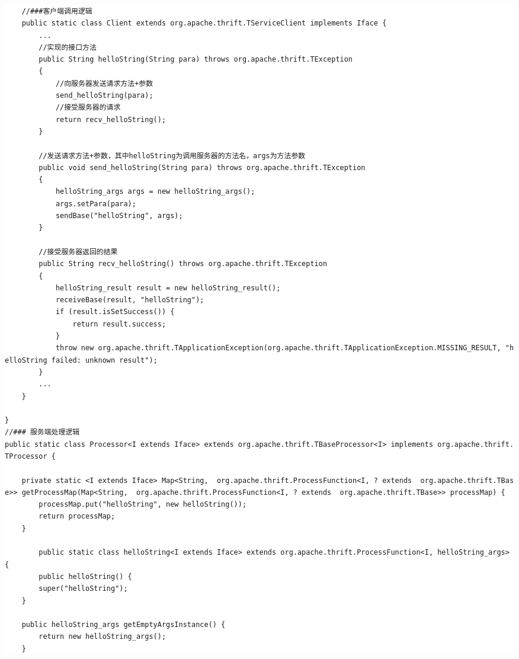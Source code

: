         //###客户端调用逻辑
        public static class Client extends org.apache.thrift.TServiceClient implements Iface {
            ...
            //实现的接口方法
            public String helloString(String para) throws org.apache.thrift.TException
            {
                //向服务器发送请求方法+参数
                send_helloString(para);
                //接受服务器的请求
                return recv_helloString();
            }
        
            //发送请求方法+参数，其中helloString为调用服务器的方法名，args为方法参数
            public void send_helloString(String para) throws org.apache.thrift.TException
            {
                helloString_args args = new helloString_args();
                args.setPara(para);
                sendBase("helloString", args);
            }
        
            //接受服务器返回的结果
            public String recv_helloString() throws org.apache.thrift.TException
            {
                helloString_result result = new helloString_result();
                receiveBase(result, "helloString");
                if (result.isSetSuccess()) {
                    return result.success;
                }
                throw new org.apache.thrift.TApplicationException(org.apache.thrift.TApplicationException.MISSING_RESULT, "helloString failed: unknown result");
            }
            ...
        }
        
    }
    //### 服务端处理逻辑
    public static class Processor<I extends Iface> extends org.apache.thrift.TBaseProcessor<I> implements org.apache.thrift.TProcessor {
    
        private static <I extends Iface> Map<String,  org.apache.thrift.ProcessFunction<I, ? extends  org.apache.thrift.TBase>> getProcessMap(Map<String,  org.apache.thrift.ProcessFunction<I, ? extends  org.apache.thrift.TBase>> processMap) {
            processMap.put("helloString", new helloString());
            return processMap;
        }
        
            public static class helloString<I extends Iface> extends org.apache.thrift.ProcessFunction<I, helloString_args> {
            public helloString() {
            super("helloString");
        }
        
        public helloString_args getEmptyArgsInstance() {
            return new helloString_args();
        }
        